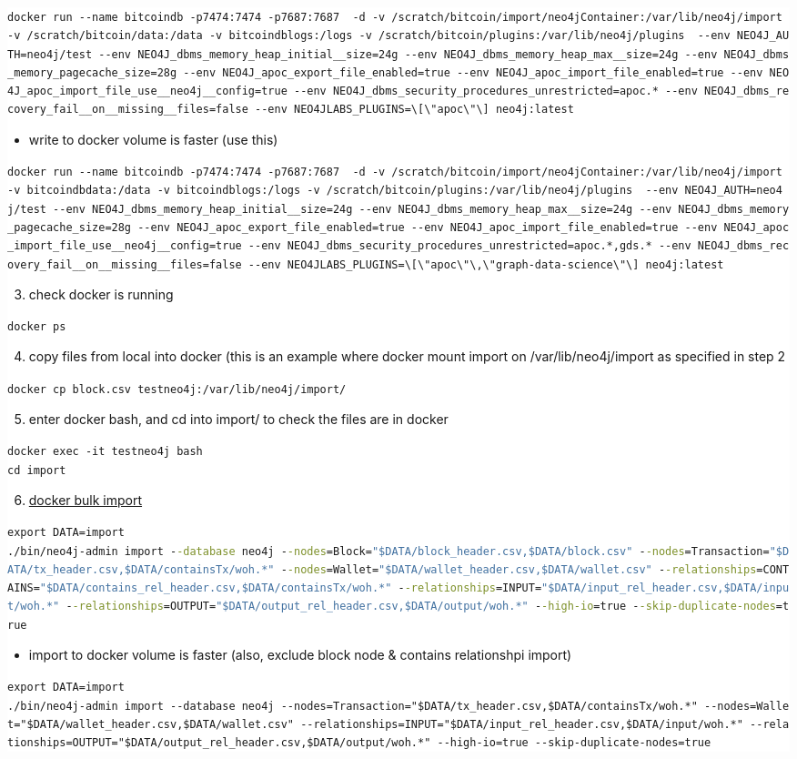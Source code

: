 ```
docker run --name bitcoindb -p7474:7474 -p7687:7687  -d -v /scratch/bitcoin/import/neo4jContainer:/var/lib/neo4j/import  -v /scratch/bitcoin/data:/data -v bitcoindblogs:/logs -v /scratch/bitcoin/plugins:/var/lib/neo4j/plugins  --env NEO4J_AUTH=neo4j/test --env NEO4J_dbms_memory_heap_initial__size=24g --env NEO4J_dbms_memory_heap_max__size=24g --env NEO4J_dbms_memory_pagecache_size=28g --env NEO4J_apoc_export_file_enabled=true --env NEO4J_apoc_import_file_enabled=true --env NEO4J_apoc_import_file_use__neo4j__config=true --env NEO4J_dbms_security_procedures_unrestricted=apoc.* --env NEO4J_dbms_recovery_fail__on__missing__files=false --env NEO4JLABS_PLUGINS=\[\"apoc\"\] neo4j:latest
```
- write to docker volume is faster (use this)
```
docker run --name bitcoindb -p7474:7474 -p7687:7687  -d -v /scratch/bitcoin/import/neo4jContainer:/var/lib/neo4j/import  -v bitcoindbdata:/data -v bitcoindblogs:/logs -v /scratch/bitcoin/plugins:/var/lib/neo4j/plugins  --env NEO4J_AUTH=neo4j/test --env NEO4J_dbms_memory_heap_initial__size=24g --env NEO4J_dbms_memory_heap_max__size=24g --env NEO4J_dbms_memory_pagecache_size=28g --env NEO4J_apoc_export_file_enabled=true --env NEO4J_apoc_import_file_enabled=true --env NEO4J_apoc_import_file_use__neo4j__config=true --env NEO4J_dbms_security_procedures_unrestricted=apoc.*,gds.* --env NEO4J_dbms_recovery_fail__on__missing__files=false --env NEO4JLABS_PLUGINS=\[\"apoc\"\,\"graph-data-science\"\] neo4j:latest
```

3. check docker is running
```cmd
docker ps
```
4. copy files from local into docker (this is an example where docker mount import on /var/lib/neo4j/import as specified in step 2
```
docker cp block.csv testneo4j:/var/lib/neo4j/import/
```
5. enter docker bash, and cd into import/ to check the files are in docker
```
docker exec -it testneo4j bash
cd import
```

6. [docker bulk import](https://stackoverflow.com/questions/60372472/neo4j-docker-admin-import-database-not-found)
```cmd
export DATA=import
./bin/neo4j-admin import --database neo4j --nodes=Block="$DATA/block_header.csv,$DATA/block.csv" --nodes=Transaction="$DATA/tx_header.csv,$DATA/containsTx/woh.*" --nodes=Wallet="$DATA/wallet_header.csv,$DATA/wallet.csv" --relationships=CONTAINS="$DATA/contains_rel_header.csv,$DATA/containsTx/woh.*" --relationships=INPUT="$DATA/input_rel_header.csv,$DATA/input/woh.*" --relationships=OUTPUT="$DATA/output_rel_header.csv,$DATA/output/woh.*" --high-io=true --skip-duplicate-nodes=true
```

- import to docker volume is faster (also, exclude block node & contains relationshpi import)
```
export DATA=import
./bin/neo4j-admin import --database neo4j --nodes=Transaction="$DATA/tx_header.csv,$DATA/containsTx/woh.*" --nodes=Wallet="$DATA/wallet_header.csv,$DATA/wallet.csv" --relationships=INPUT="$DATA/input_rel_header.csv,$DATA/input/woh.*" --relationships=OUTPUT="$DATA/output_rel_header.csv,$DATA/output/woh.*" --high-io=true --skip-duplicate-nodes=true
```
